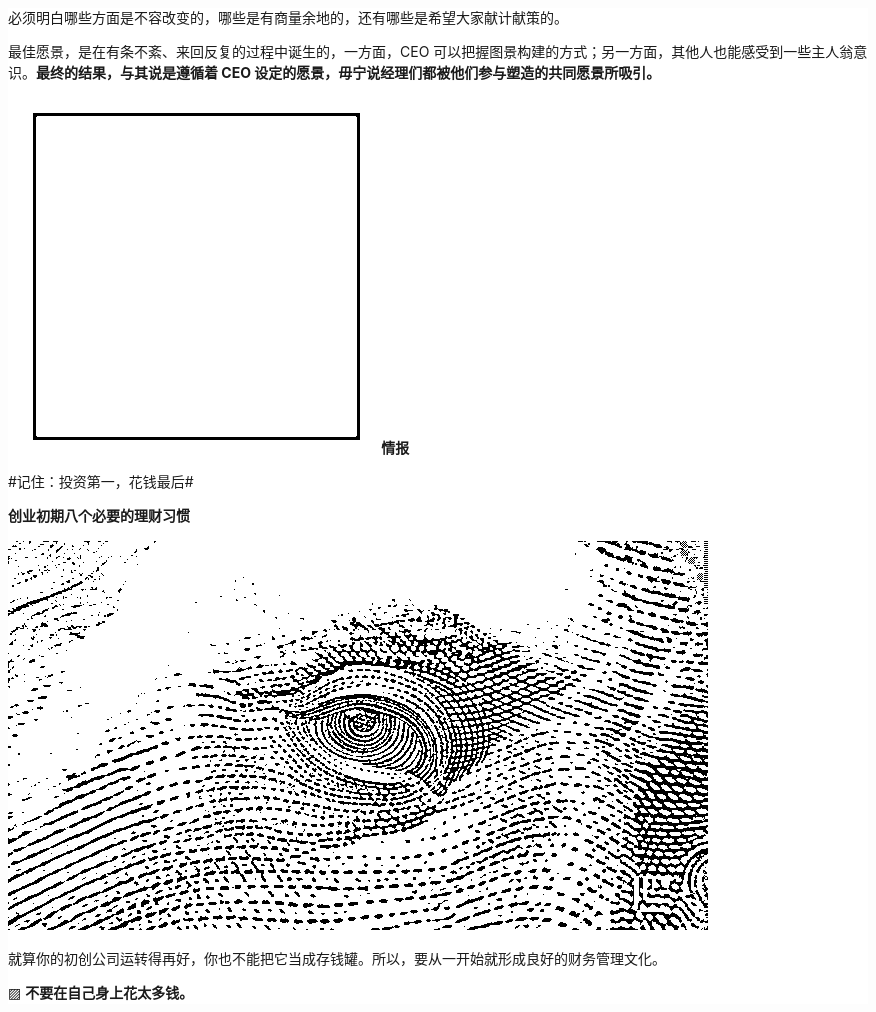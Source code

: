 必须明白哪些方面是不容改变的，哪些是有商量余地的，还有哪些是希望大家献计献策的。

最佳愿景，是在有条不紊、来回反复的过程中诞生的，一方面，CEO 可以把握图景构建的方式；另一方面，其他人也能感受到一些主人翁意识。**最终的结果，与其说是遵循着 CEO 设定的愿景，毋宁说经理们都被他们参与塑造的共同愿景所吸引。**

**![](img/5e129c845f8b62a7a105afb2f8dcb108.png) 情报**

#记住：投资第一，花钱最后#

**创业初期八个必要的理财习惯**

![](img/3ee2f292adc89508a37c85cb3aa2f05f.png)  

就算你的初创公司运转得再好，你也不能把它当成存钱罐。所以，要从一开始就形成良好的财务管理文化。

▨ **不要在自己身上花太多钱。**
